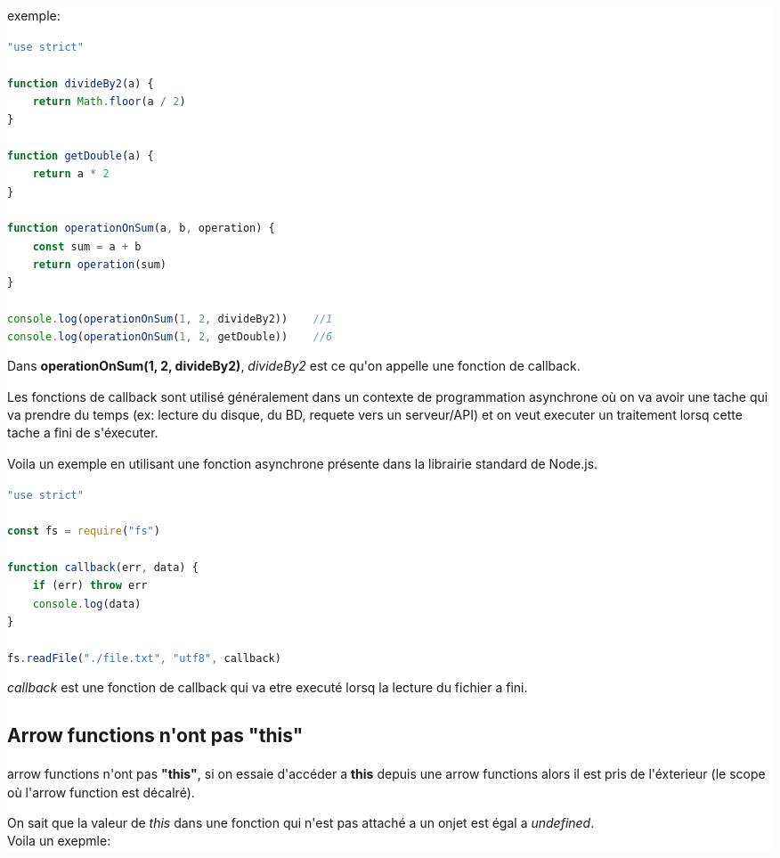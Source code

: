 exemple:
```js
"use strict"

function divideBy2(a) {
	return Math.floor(a / 2)
}

function getDouble(a) {
	return a * 2
}

function operationOnSum(a, b, operation) {
	const sum = a + b
	return operation(sum)
}

console.log(operationOnSum(1, 2, divideBy2))    //1
console.log(operationOnSum(1, 2, getDouble))    //6
```

Dans **operationOnSum(1, 2, divideBy2)**, *divideBy2* est ce qu'on appelle une fonction de callback.

Les fonctions de callback sont utilisé généralement dans un contexte de programmation asynchrone où on va avoir une tache qui va prendre du temps (ex: lecture du disque, du BD, requete vers un serveur/API) et on veut executer un traitement lorsq cette tache a fini de s'éxecuter.

Voila un exemple en utilisant une fonction asynchrone présente dans la librairie standard de Node.js.

```js
"use strict"

const fs = require("fs")

function callback(err, data) {
	if (err) throw err
	console.log(data)
}

fs.readFile("./file.txt", "utf8", callback)
```
*callback* est une fonction de callback qui va etre executé lorsq la lecture du fichier a fini.


## Arrow functions n'ont pas **"this"**

arrow functions n'ont pas **"this"**, si on essaie d'accéder a **this** depuis une arrow functions alors il est pris de l'éxterieur (le scope où l'arrow function est décalré).

On sait que la valeur de *this* dans une fonction qui n'est pas attaché a un onjet est égal a *undefined*.\
Voila un exepmle:
